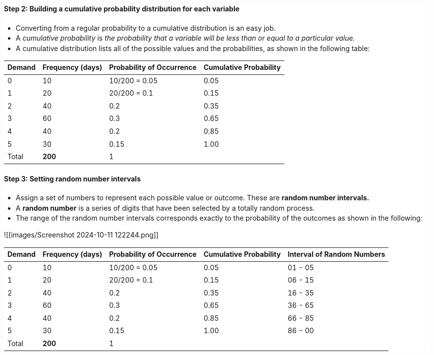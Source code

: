#### Step 2: Building a cumulative probability distribution for each variable
* Converting from a regular probability to a
  cumulative distribution is an easy job.
* A _cumulative probability_ is _the probability that a
  variable will be less than or equal to a particular
  value._
 * A cumulative distribution lists all of the possible
   values and the probabilities, as shown in the following table:

| Demand | Frequency (days) | Probability of Occurrence | Cumulative Probability |
| ------ | ---------------- | ------------------------- | ---------------------- |
| 0      | 10               | 10/200 = 0.05             | 0.05                   |
| 1      | 20               | 20/200 = 0.1              | 0.15                   |
| 2      | 40               | 0.2                       | 0.35                   |
| 3      | 60               | 0.3                       | 0.65                   |
| 4      | 40               | 0.2                       | 0.85                   |
| 5      | 30               | 0.15                      | 1.00                   |
| Total  | **200**          | 1                         |                        |


#### Step 3: Setting random number intervals
* Assign a set of numbers to represent each possible value or outcome. These are __random number intervals.__
* A __random number__ is a series of digits that have
  been selected by a totally random process.
* The range of the random number intervals
  corresponds exactly to the probability of the
  outcomes as shown in the following:

![[images/Screenshot 2024-10-11 122244.png]]

| Demand | Frequency (days) | Probability of Occurrence | Cumulative Probability | Interval of Random Numbers |
| ------ | ---------------- | ------------------------- | ---------------------- | -------------------------- |
| 0      | 10               | 10/200 = 0.05             | 0.05                   | 01 - 05                    |
| 1      | 20               | 20/200 = 0.1              | 0.15                   | 06 - 15                    |
| 2      | 40               | 0.2                       | 0.35                   | 16 - 35                    |
| 3      | 60               | 0.3                       | 0.65                   | 36 - 65                    |
| 4      | 40               | 0.2                       | 0.85                   | 66 - 85                    |
| 5      | 30               | 0.15                      | 1.00                   | 86 - 00                    |
| Total  | **200**          | 1                         |                        |                            |

